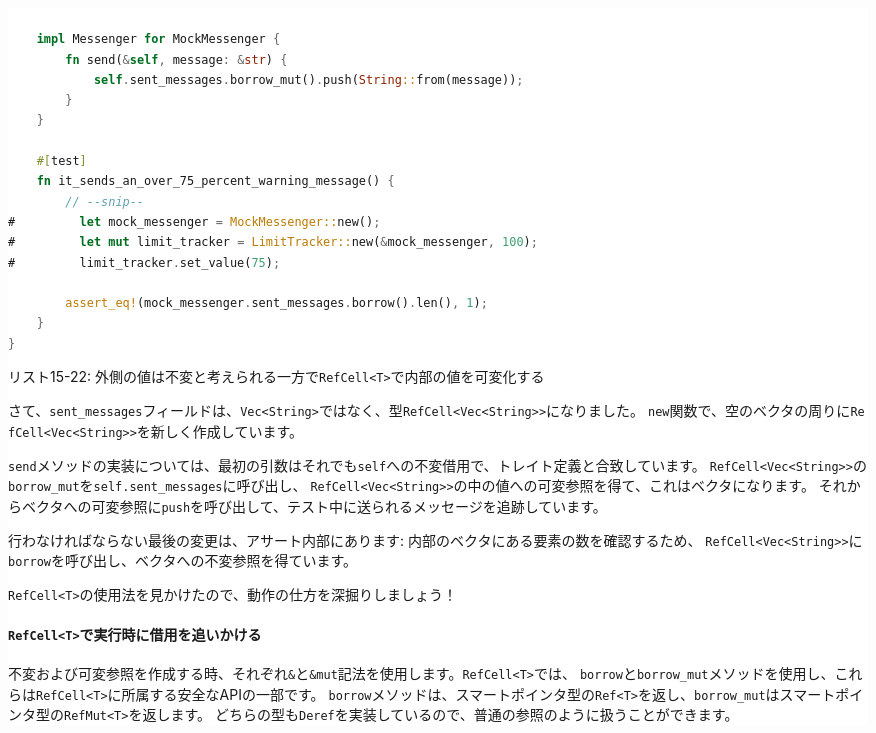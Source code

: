 ```rust

    impl Messenger for MockMessenger {
        fn send(&self, message: &str) {
            self.sent_messages.borrow_mut().push(String::from(message));
        }
    }

    #[test]
    fn it_sends_an_over_75_percent_warning_message() {
        // --snip--
#         let mock_messenger = MockMessenger::new();
#         let mut limit_tracker = LimitTracker::new(&mock_messenger, 100);
#         limit_tracker.set_value(75);

        assert_eq!(mock_messenger.sent_messages.borrow().len(), 1);
    }
}
```




<span class="caption">リスト15-22: 外側の値は不変と考えられる一方で`RefCell<T>`で内部の値を可変化する</span>





さて、`sent_messages`フィールドは、`Vec<String>`ではなく、型`RefCell<Vec<String>>`になりました。
`new`関数で、空のベクタの周りに`RefCell<Vec<String>>`を新しく作成しています。








`send`メソッドの実装については、最初の引数はそれでも`self`への不変借用で、トレイト定義と合致しています。
`RefCell<Vec<String>>`の`borrow_mut`を`self.sent_messages`に呼び出し、
`RefCell<Vec<String>>`の中の値への可変参照を得て、これはベクタになります。
それからベクタへの可変参照に`push`を呼び出して、テスト中に送られるメッセージを追跡しています。





行わなければならない最後の変更は、アサート内部にあります: 内部のベクタにある要素の数を確認するため、
`RefCell<Vec<String>>`に`borrow`を呼び出し、ベクタへの不変参照を得ています。



`RefCell<T>`の使用法を見かけたので、動作の仕方を深掘りしましょう！



#### `RefCell<T>`で実行時に借用を追いかける








不変および可変参照を作成する時、それぞれ`&`と`&mut`記法を使用します。`RefCell<T>`では、
`borrow`と`borrow_mut`メソッドを使用し、これらは`RefCell<T>`に所属する安全なAPIの一部です。
`borrow`メソッドは、スマートポインタ型の`Ref<T>`を返し、`borrow_mut`はスマートポインタ型の`RefMut<T>`を返します。
どちらの型も`Deref`を実装しているので、普通の参照のように扱うことができます。
